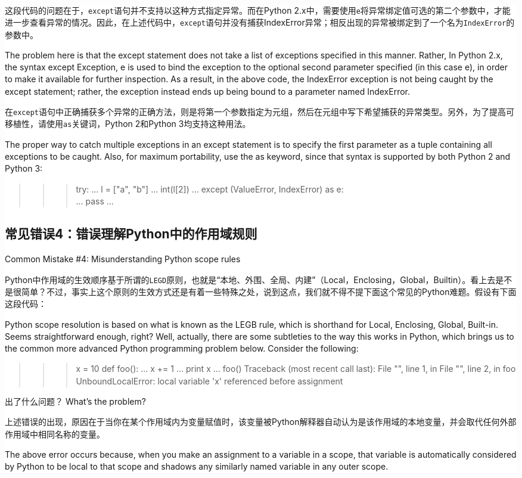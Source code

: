 这段代码的问题在于，`except`语句并不支持以这种方式指定异常。而在Python 2.x中，需要使用`e`将异常绑定值可选的第二个参数中，才能进一步查看异常的情况。因此，在上述代码中，`except`语句并没有捕获IndexError异常；相反出现的异常被绑定到了一个名为`IndexError`的参数中。

The problem here is that the except statement does not take a list of exceptions specified in this manner. Rather, In Python 2.x, the syntax except Exception, e is used to bind the exception to the optional second parameter specified (in this case e), in order to make it available for further inspection. As a result, in the above code, the IndexError exception is not being caught by the except statement; rather, the exception instead ends up being bound to a parameter named IndexError.

在`except`语句中正确捕获多个异常的正确方法，则是将第一个参数指定为元组，然后在元组中写下希望捕获的异常类型。另外，为了提高可移植性，请使用`as`关键词，Python 2和Python 3均支持这种用法。

The proper way to catch multiple exceptions in an except statement is to specify the first parameter as a tuple containing all exceptions to be caught. Also, for maximum portability, use the as keyword, since that syntax is supported by both Python 2 and Python 3:

  >>> try:
  ...     l = ["a", "b"]
  ...     int(l[2])
  ... except (ValueError, IndexError) as e:  
  ...     pass
  ...
  >>>

## 常见错误4：错误理解Python中的作用域规则
Common Mistake #4: Misunderstanding Python scope rules

Python中作用域的生效顺序基于所谓的`LEGD`原则，也就是“本地、外围、全局、内建”（Local，Enclosing，Global，Builtin）。看上去是不是很简单？不过，事实上这个原则的生效方式还是有着一些特殊之处，说到这点，我们就不得不提下面这个常见的Python难题。假设有下面这段代码：

Python scope resolution is based on what is known as the LEGB rule, which is shorthand for Local, Enclosing, Global, Built-in. Seems straightforward enough, right? Well, actually, there are some subtleties to the way this works in Python, which brings us to the common more advanced Python programming problem below. Consider the following:

  >>> x = 10
  >>> def foo():
  ...     x += 1
  ...     print x
  ...
  >>> foo()
  Traceback (most recent call last):
    File "<stdin>", line 1, in <module>
    File "<stdin>", line 2, in foo
  UnboundLocalError: local variable 'x' referenced before assignment

出了什么问题？
What’s the problem?

上述错误的出现，原因在于当你在某个作用域内为变量赋值时，该变量被Python解释器自动认为是该作用域的本地变量，并会取代任何外部作用域中相同名称的变量。

The above error occurs because, when you make an assignment to a variable in a scope, that variable is automatically considered by Python to be local to that scope and shadows any similarly named variable in any outer scope.
